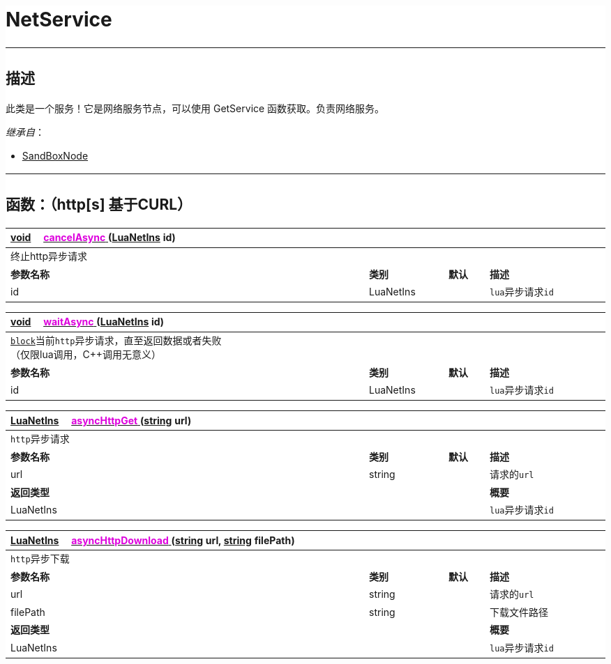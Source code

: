# NetService
------------------------------------------------------------------------------------------
## 描述

此类是一个服务！它是网络服务节点，可以使用 GetService 函数获取。负责网络服务。

*继承自*：
* [SandBoxNode](/Api/Class/NoType/SandBoxNode.md)

------------------------------------------------------------------------------------------
## 函数：（http[s] 基于CURL）

|<div style="width:500px">[void](/Api/Parameter/void.md) &emsp;[<font color="dd00dd">cancelAsync</font> ]() ([LuaNetIns]() id)</div>|<div style="width:100px"></div>|<div style="width:45px"></div>|<div style="width:400px"></div>|
|:---|:---|:---|:---|
|终止http异步请求||||
|**参数名称**|**类别**|**默认**|**描述**|
|id|LuaNetIns||`lua`异步请求`id`|


|<div style="width:500px">[void](/Api/Parameter/void.md) &emsp;[<font color="dd00dd">waitAsync</font> ]() ([LuaNetIns]() id)</div>|<div style="width:100px"></div>|<div style="width:45px"></div>|<div style="width:400px"></div>|
|:---|:---|:---|:---|
|[`block`](/Api/Class/Build/Block.md)当前`http`异步请求，直至返回数据或者失败<br>（仅限lua调用，C++调用无意义）||||
|**参数名称**|**类别**|**默认**|**描述**|
|id|LuaNetIns||`lua`异步请求`id`|


|<div style="width:500px">[LuaNetIns]() &emsp;[<font color="dd00dd">asyncHttpGet</font> ]() ([string](/Api/DataType/String.md) url)</div>|<div style="width:100px"></div>|<div style="width:45px"></div>|<div style="width:400px"></div>|
|:---|:---|:---|:---|
|`http`异步请求||||
|**参数名称**|**类别**|**默认**|**描述**|
|url|string||请求的`url`|
|**返回类型**|||**概要**|
|LuaNetIns|||`lua`异步请求`id`|


|<div style="width:500px">[LuaNetIns]() &emsp;[<font color="dd00dd">asyncHttpDownload</font> ]() ([string](/Api/DataType/String.md) url, [string](/Api/DataType/String.md) filePath)</div>|<div style="width:100px"></div>|<div style="width:45px"></div>|<div style="width:400px"></div>|
|:---|:---|:---|:---|
|`http`异步下载||||
|**参数名称**|**类别**|**默认**|**描述**|
|url|string||请求的`url`|
|filePath|string||下载文件路径|
|**返回类型**|||**概要**|
|LuaNetIns|||`lua`异步请求`id`|
